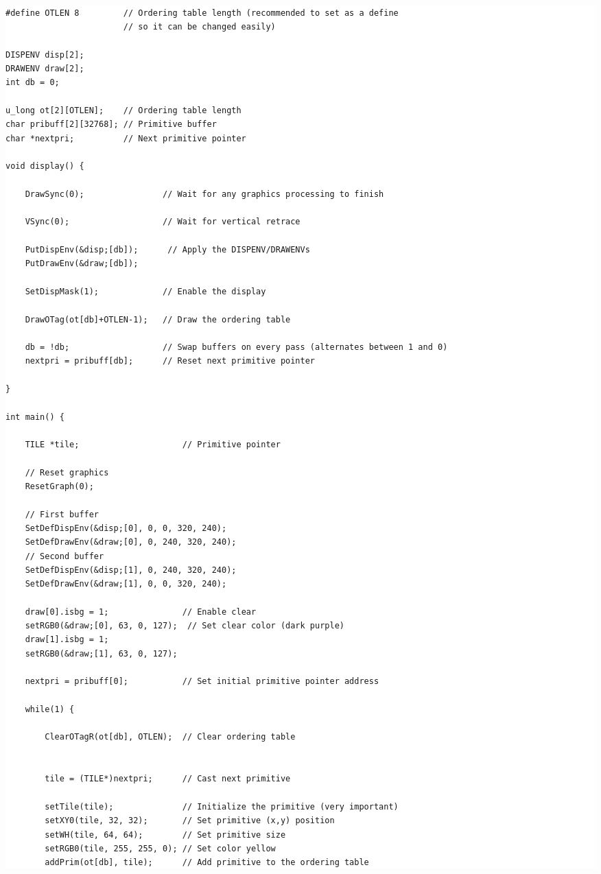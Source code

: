     #define OTLEN 8         // Ordering table length (recommended to set as a define
                            // so it can be changed easily)

    DISPENV disp[2];
    DRAWENV draw[2];
    int db = 0;

    u_long ot[2][OTLEN];    // Ordering table length
    char pribuff[2][32768]; // Primitive buffer
    char *nextpri;          // Next primitive pointer

    void display() {
        
        DrawSync(0);                // Wait for any graphics processing to finish
        
        VSync(0);                   // Wait for vertical retrace

        PutDispEnv(&disp;[db]);      // Apply the DISPENV/DRAWENVs
        PutDrawEnv(&draw;[db]);

        SetDispMask(1);             // Enable the display

        DrawOTag(ot[db]+OTLEN-1);   // Draw the ordering table
        
        db = !db;                   // Swap buffers on every pass (alternates between 1 and 0)
        nextpri = pribuff[db];      // Reset next primitive pointer
        
    }

    int main() {
        
        TILE *tile;                     // Primitive pointer
        
        // Reset graphics
        ResetGraph(0);

        // First buffer
        SetDefDispEnv(&disp;[0], 0, 0, 320, 240);
        SetDefDrawEnv(&draw;[0], 0, 240, 320, 240);
        // Second buffer
        SetDefDispEnv(&disp;[1], 0, 240, 320, 240);
        SetDefDrawEnv(&draw;[1], 0, 0, 320, 240);

        draw[0].isbg = 1;               // Enable clear
        setRGB0(&draw;[0], 63, 0, 127);  // Set clear color (dark purple)
        draw[1].isbg = 1;
        setRGB0(&draw;[1], 63, 0, 127);

        nextpri = pribuff[0];           // Set initial primitive pointer address
        
        while(1) {

            ClearOTagR(ot[db], OTLEN);  // Clear ordering table
        
            
            tile = (TILE*)nextpri;      // Cast next primitive

            setTile(tile);              // Initialize the primitive (very important)
            setXY0(tile, 32, 32);       // Set primitive (x,y) position
            setWH(tile, 64, 64);        // Set primitive size
            setRGB0(tile, 255, 255, 0); // Set color yellow
            addPrim(ot[db], tile);      // Add primitive to the ordering table
            